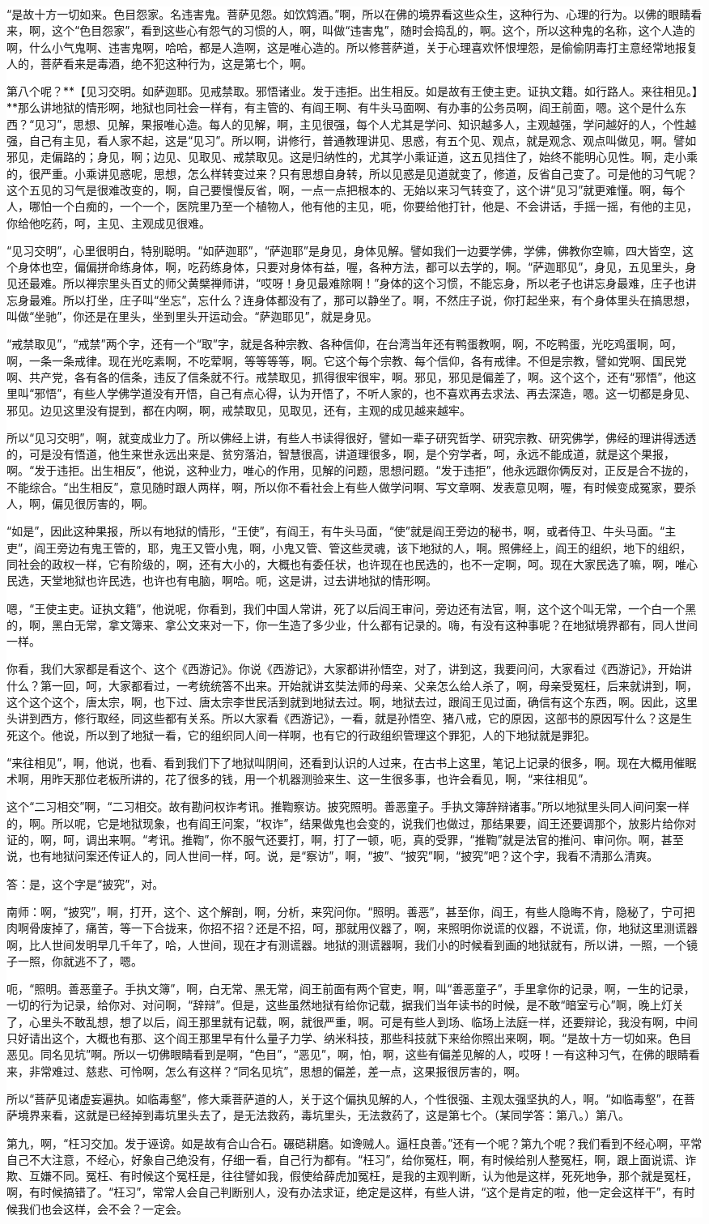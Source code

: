 “是故十方一切如来。色目怨家。名违害鬼。菩萨见怨。如饮鸩酒。”啊，所以在佛的境界看这些众生，这种行为、心理的行为。以佛的眼睛看来，啊，这个“色目怨家”，看到这些心有怨气的习惯的人，啊，叫做“违害鬼”，随时会捣乱的，啊。这个，所以这种鬼的名称，这个人造的啊，什么小气鬼啊、违害鬼啊，哈哈，都是人造啊，这是唯心造的。所以修菩萨道，关于心理喜欢怀恨埋怨，是偷偷阴毒打主意经常地报复人的，菩萨看来是毒酒，绝不犯这种行为，这是第七个，啊。

第八个呢？**【见习交明。如萨迦耶。见戒禁取。邪悟诸业。发于违拒。出生相反。如是故有王使主吏。证执文籍。如行路人。来往相见。】**那么讲地狱的情形啊，地狱也同社会一样有，有主管的、有阎王啊、有牛头马面啊、有办事的公务员啊，阎王前面，嗯。这个是什么东西？“见习”，思想、见解，果报唯心造。每人的见解，啊，主见很强，每个人尤其是学问、知识越多人，主观越强，学问越好的人，个性越强，自己有主见，看人家不起，这是“见习”。所以啊，讲修行，普通教理讲见、思惑，有五个见、观点，就是观念、观点叫做见，啊。譬如邪见，走偏路的；身见，啊；边见、见取见、戒禁取见。这是归纳性的，尤其学小乘证道，这五见挡住了，始终不能明心见性。啊，走小乘的，很严重。小乘讲见惑呢，思想，怎么样转变过来？只有思想自身转，所以见惑是见道就变了，修道，反省自己变了。可是他的习气呢？这个五见的习气是很难改变的，啊，自己要慢慢反省，啊，一点一点把根本的、无始以来习气转变了，这个讲“见习”就更难懂。啊，每个人，哪怕一个白痴的，一个一个，医院里乃至一个植物人，他有他的主见，呃，你要给他打针，他是、不会讲话，手摇一摇，有他的主见，你给他吃药，呵，主见、主观成见很难。

“见习交明”，心里很明白，特别聪明。“如萨迦耶”，“萨迦耶”是身见，身体见解。譬如我们一边要学佛，学佛，佛教你空嘛，四大皆空，这个身体也空，偏偏拼命练身体，啊，吃药练身体，只要对身体有益，喔，各种方法，都可以去学的，啊。“萨迦耶见”，身见，五见里头，身见还最难。所以禅宗里头百丈的师父黄檗禅师讲，“哎呀！身见最难除啊！”身体的这个习惯，不能忘身，所以老子也讲忘身最难，庄子也讲忘身最难。所以打坐，庄子叫“坐忘”，忘什么？连身体都没有了，那可以静坐了。啊，不然庄子说，你打起坐来，有个身体里头在搞思想，叫做“坐驰”，你还是在里头，坐到里头开运动会。“萨迦耶见”，就是身见。

“戒禁取见”，“戒禁”两个字，还有一个“取”字，就是各种宗教、各种信仰，在台湾当年还有鸭蛋教啊，啊，不吃鸭蛋，光吃鸡蛋啊，呵，啊，一条一条戒律。现在光吃素啊，不吃荤啊，等等等等，啊。它这个每个宗教、每个信仰，各有戒律。不但是宗教，譬如党啊、国民党啊、共产党，各有各的信条，违反了信条就不行。戒禁取见，抓得很牢很牢，啊。邪见，邪见是偏差了，啊。这个这个，还有“邪悟”，他这里叫“邪悟”，有些人学佛学道没有开悟，自己有点心得，认为开悟了，不听人家的，也不喜欢再去求法、再去深造，嗯。这一切都是身见、邪见。边见这里没有提到，都在内啊，啊，戒禁取见，见取见，还有，主观的成见越来越牢。

所以“见习交明”，啊，就变成业力了。所以佛经上讲，有些人书读得很好，譬如一辈子研究哲学、研究宗教、研究佛学，佛经的理讲得透透的，可是没有悟道，他生来世永远出来是、贫穷落泊，智慧很高，讲道理很多，啊，是个穷学者，呵，永远不能成道，就是这个果报，啊。“发于违拒。出生相反”，他说，这种业力，唯心的作用，见解的问题，思想问题。“发于违拒”，他永远跟你俩反对，正反是合不拢的，不能综合。“出生相反”，意见随时跟人两样，啊，所以你不看社会上有些人做学问啊、写文章啊、发表意见啊，喔，有时候变成冤家，要杀人，啊，偏见很厉害的，啊。

“如是”，因此这种果报，所以有地狱的情形，“王使”，有阎王，有牛头马面，“使”就是阎王旁边的秘书，啊，或者侍卫、牛头马面。“主吏”，阎王旁边有鬼王管的，耶，鬼王又管小鬼，啊，小鬼又管、管这些灵魂，该下地狱的人，啊。照佛经上，阎王的组织，地下的组织，同社会的政权一样，它有阶级的，啊，还有大小的，大概也有委任状，也许现在也民选的，也不一定啊，呵。现在大家民选了嘛，啊，唯心民选，天堂地狱也许民选，也许也有电脑，啊哈。呃，这是讲，过去讲地狱的情形啊。

嗯，“王使主吏。证执文籍”，他说呢，你看到，我们中国人常讲，死了以后阎王审问，旁边还有法官，啊，这个这个叫无常，一个白一个黑的，啊，黑白无常，拿文簿来、拿公文来对一下，你一生造了多少业，什么都有记录的。嗨，有没有这种事呢？在地狱境界都有，同人世间一样。

你看，我们大家都是看这个、这个《西游记》。你说《西游记》，大家都讲孙悟空，对了，讲到这，我要问问，大家看过《西游记》，开始讲什么？第一回，呵，大家都看过，一考统统答不出来。开始就讲玄奘法师的母亲、父亲怎么给人杀了，啊，母亲受冤枉，后来就讲到，啊，这个这个这个，唐太宗，啊，也下过、唐太宗李世民活到就到地狱去过。啊，地狱去过，跟阎王见过面，确信有这个东西，啊。因此，这里头讲到西方，修行取经，同这些都有关系。所以大家看《西游记》，一看，就是孙悟空、猪八戒，它的原因，这部书的原因写什么？这是生死这个。他说，所以到了地狱一看，它的组织同人间一样啊，也有它的行政组织管理这个罪犯，人的下地狱就是罪犯。

“来往相见”，啊，他说，也看、看到我们下了地狱叫阴间，还看到认识的人过来，在古书上这里，笔记上记录的很多，啊。现在大概用催眠术啊，用昨天那位老板所讲的，花了很多的钱，用一个机器测验来生、这一生很多事，也许会看见，啊，“来往相见”。

这个“二习相交”啊，“二习相交。故有勘问权诈考讯。推鞫察访。披究照明。善恶童子。手执文簿辞辩诸事。”所以地狱里头同人间问案一样的，啊。所以呢，它是地狱现象，也有阎王问案，“权诈”，结果做鬼也会变的，说我们也做过，那结果要，阎王还要调那个，放影片给你对证的，啊，呵，调出来啊。“考讯。推鞫”，你不服气还要打，啊，打了一顿，呃，真的受罪，“推鞫”就是法官的推问、审问你。啊，甚至说，也有地狱问案还传证人的，同人世间一样，呵。说，是“察访”，啊，“披”、“披究”啊，“披究”吧？这个字，我看不清那么清爽。

答：是，这个字是“披究”，对。

南师：啊，“披究”，啊，打开，这个、这个解剖，啊，分析，来究问你。“照明。善恶”，甚至你，阎王，有些人隐晦不肯，隐秘了，宁可把肉啊骨废掉了，痛苦，等一下合拢来，你招不招？还是不招，呵，那就用仪器了，啊，来照明你说谎的仪器，不说谎，你，地狱这里测谎器啊，比人世间发明早几千年了，哈，人世间，现在才有测谎器。地狱的测谎器啊，我们小的时候看到画的地狱就有，所以讲，一照，一个镜子一照，你就逃不了，嗯。

呃，“照明。善恶童子。手执文簿”，啊，白无常、黑无常，阎王前面有两个官吏，啊，叫“善恶童子”，手里拿你的记录，啊，一生的记录，一切的行为记录，给你对、对问啊，“辞辩”。但是，这些虽然地狱有给你记载，据我们当年读书的时候，是不敢“暗室亏心”啊，晚上灯关了，心里头不敢乱想，想了以后，阎王那里就有记载，啊，就很严重，啊。可是有些人到场、临场上法庭一样，还要辩论，我没有啊，中间只好请出这个，大概也有那、这个阎王那里早有什么量子力学、纳米科技，那些科技就下来给你照出来啊，啊。“是故十方一切如来。色目恶见。同名见坑”啊。所以一切佛眼睛看到是啊，“色目”，“恶见”，啊，怕，啊，这些有偏差见解的人，哎呀！一有这种习气，在佛的眼睛看来，非常难过、慈悲、可怜啊，怎么有这样？“同名见坑”，思想的偏差，差一点，这果报很厉害的，啊。

所以“菩萨见诸虚妄遍执。如临毒壑”，修大乘菩萨道的人，关于这个偏执见解的人，个性很强、主观太强坚执的人，啊。“如临毒壑”，在菩萨境界来看，这就是已经掉到毒坑里头去了，是无法救药，毒坑里头，无法救药了，这是第七个。（某同学答：第八。）第八。

第九，啊，“枉习交加。发于诬谤。如是故有合山合石。碾硙耕磨。如谗贼人。逼枉良善。”还有一个呢？第九个呢？我们看到不经心啊，平常自己不大注意，不经心，好象自己绝没有，仔细一看，自己行为都有。“枉习”，给你冤枉，啊，有时候给别人整冤枉，啊，跟上面说谎、诈欺、互嫌不同。冤枉、有时候这个冤枉是，往往譬如我，假使给薛虎加冤枉，是我的主观判断，认为他是这样，死死地争，那个就是冤枉，啊，有时候搞错了。“枉习”，常常人会自己判断别人，没有办法求证，绝定是这样，有些人讲，“这个是肯定的啦，他一定会这样干”，有时候我们也会这样，会不会？一定会。
